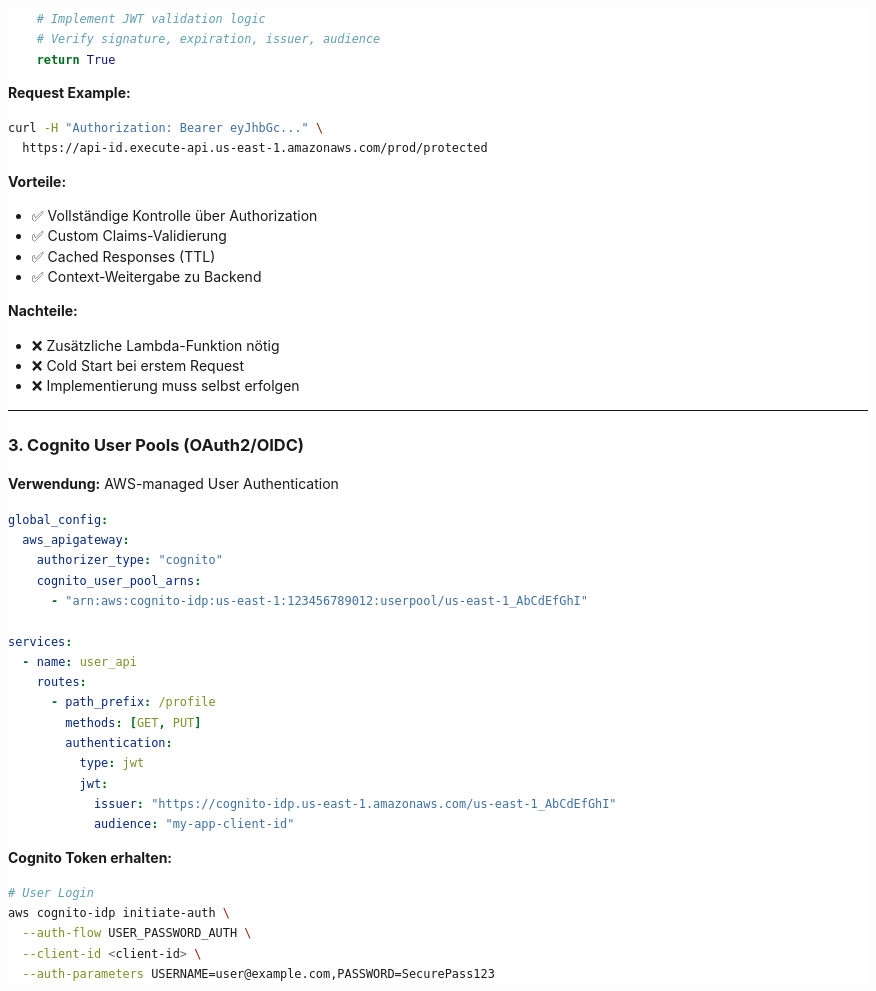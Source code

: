 ```python
    # Implement JWT validation logic
    # Verify signature, expiration, issuer, audience
    return True
```

**Request Example:**

```bash
curl -H "Authorization: Bearer eyJhbGc..." \
  https://api-id.execute-api.us-east-1.amazonaws.com/prod/protected
```

**Vorteile:**
- ✅ Vollständige Kontrolle über Authorization
- ✅ Custom Claims-Validierung
- ✅ Cached Responses (TTL)
- ✅ Context-Weitergabe zu Backend

**Nachteile:**
- ❌ Zusätzliche Lambda-Funktion nötig
- ❌ Cold Start bei erstem Request
- ❌ Implementierung muss selbst erfolgen

---

### 3. Cognito User Pools (OAuth2/OIDC)

**Verwendung:** AWS-managed User Authentication

```yaml
global_config:
  aws_apigateway:
    authorizer_type: "cognito"
    cognito_user_pool_arns:
      - "arn:aws:cognito-idp:us-east-1:123456789012:userpool/us-east-1_AbCdEfGhI"

services:
  - name: user_api
    routes:
      - path_prefix: /profile
        methods: [GET, PUT]
        authentication:
          type: jwt
          jwt:
            issuer: "https://cognito-idp.us-east-1.amazonaws.com/us-east-1_AbCdEfGhI"
            audience: "my-app-client-id"
```

**Cognito Token erhalten:**

```bash
# User Login
aws cognito-idp initiate-auth \
  --auth-flow USER_PASSWORD_AUTH \
  --client-id <client-id> \
  --auth-parameters USERNAME=user@example.com,PASSWORD=SecurePass123
```
